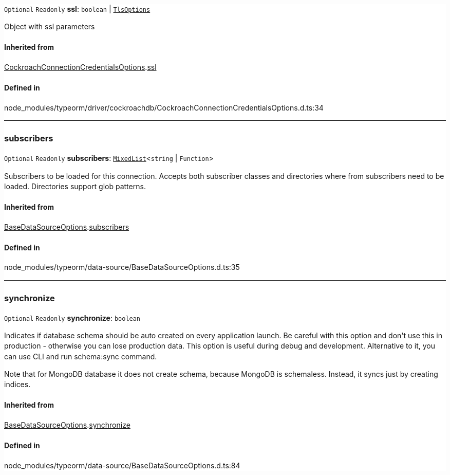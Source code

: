  `Optional` `Readonly` **ssl**: `boolean` \| [`TlsOptions`](TlsOptions.md)

Object with ssl parameters

#### Inherited from

[CockroachConnectionCredentialsOptions](CockroachConnectionCredentialsOptions.md).[ssl](CockroachConnectionCredentialsOptions.md#ssl)

#### Defined in

node_modules/typeorm/driver/cockroachdb/CockroachConnectionCredentialsOptions.d.ts:34

___

### subscribers

 `Optional` `Readonly` **subscribers**: [`MixedList`](../types/MixedList.md)<`string` \| `Function`\>

Subscribers to be loaded for this connection.
Accepts both subscriber classes and directories where from subscribers need to be loaded.
Directories support glob patterns.

#### Inherited from

[BaseDataSourceOptions](BaseDataSourceOptions.md).[subscribers](BaseDataSourceOptions.md#subscribers)

#### Defined in

node_modules/typeorm/data-source/BaseDataSourceOptions.d.ts:35

___

### synchronize

 `Optional` `Readonly` **synchronize**: `boolean`

Indicates if database schema should be auto created on every application launch.
Be careful with this option and don't use this in production - otherwise you can lose production data.
This option is useful during debug and development.
Alternative to it, you can use CLI and run schema:sync command.

Note that for MongoDB database it does not create schema, because MongoDB is schemaless.
Instead, it syncs just by creating indices.

#### Inherited from

[BaseDataSourceOptions](BaseDataSourceOptions.md).[synchronize](BaseDataSourceOptions.md#synchronize)

#### Defined in

node_modules/typeorm/data-source/BaseDataSourceOptions.d.ts:84
